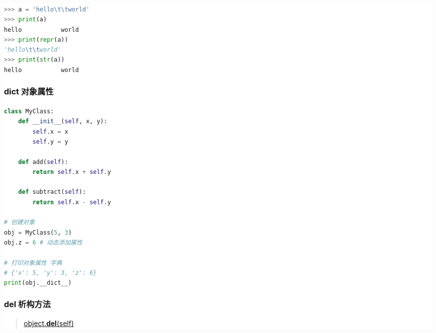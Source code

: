 ```python  
>>> a = 'hello\t\tworld'  
>>> print(a)  
hello           world  
>>> print(repr(a))  
'hello\t\tworld'  
>>> print(str(a))  
hello           world  
```  
      
### __dict__ 对象属性  
```python  
class MyClass:  
    def __init__(self, x, y):  
        self.x = x  
        self.y = y  
    
    def add(self):  
        return self.x + self.y  
    
    def subtract(self):  
        return self.x - self.y  
    
# 创建对象  
obj = MyClass(5, 3)  
obj.z = 6 # 动态添加属性  
    
# 打印对象属性 字典  
# {'x': 5, 'y': 3, 'z': 6}  
print(obj.__dict__)  
```  
    
### __del__ 析构方法  
> [object.__del__(self)](https://docs.python.org/3/reference/datamodel.html?highlight=__del__#object.__del__)  
    
